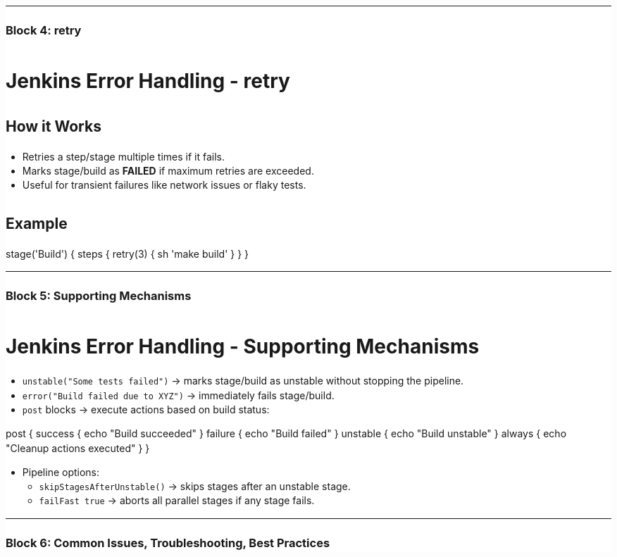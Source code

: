 

---

### **Block 4: retry**

# Jenkins Error Handling - retry

## How it Works
- Retries a step/stage multiple times if it fails.
- Marks stage/build as **FAILED** if maximum retries are exceeded.
- Useful for transient failures like network issues or flaky tests.

## Example

stage('Build') {
    steps {
        retry(3) {
            sh 'make build'
        }
    }
}



---

### **Block 5: Supporting Mechanisms**

# Jenkins Error Handling - Supporting Mechanisms

- `unstable("Some tests failed")` → marks stage/build as unstable without stopping the pipeline.
- `error("Build failed due to XYZ")` → immediately fails stage/build.
- `post` blocks → execute actions based on build status:

post {
    success { echo "Build succeeded" }
    failure { echo "Build failed" }
    unstable { echo "Build unstable" }
    always { echo "Cleanup actions executed" }
}
- Pipeline options:
  - `skipStagesAfterUnstable()` → skips stages after an unstable stage.
  - `failFast true` → aborts all parallel stages if any stage fails.



---

### **Block 6: Common Issues, Troubleshooting, Best Practices**
